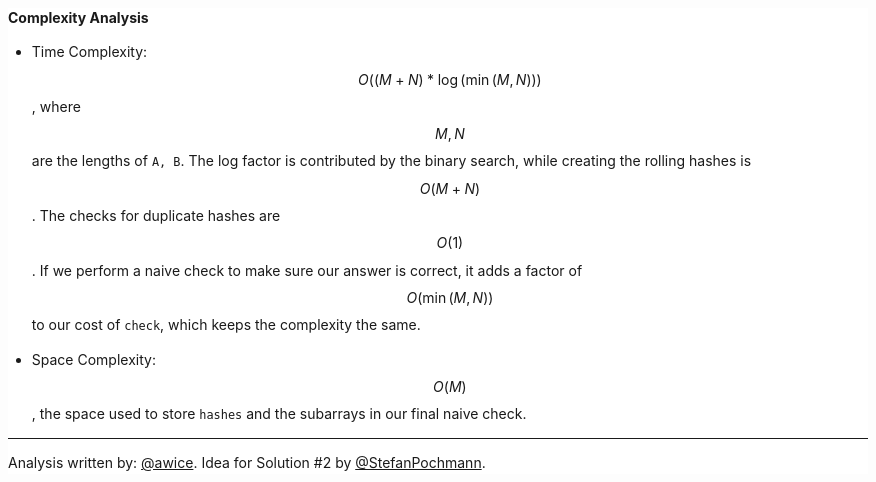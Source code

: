 **Complexity Analysis**

* Time Complexity: $$O((M+N) * \log{(\min(M, N))})$$, where $$M, N$$ are the lengths of `A, B`.  The log factor is contributed by the binary search, while creating the rolling hashes is $$O(M + N)$$.  The checks for duplicate hashes are $$O(1)$$.  If we perform a naive check to make sure our answer is correct, it adds a factor of $$O(\min(M, N))$$ to our cost of `check`, which keeps the complexity the same.

* Space Complexity: $$O(M)$$, the space used to store `hashes` and the subarrays in our final naive check.

---

Analysis written by: [@awice](https://leetcode.com/awice).  Idea for Solution #2 by [@StefanPochmann](http://leetcode.com/stefanpochmann).
